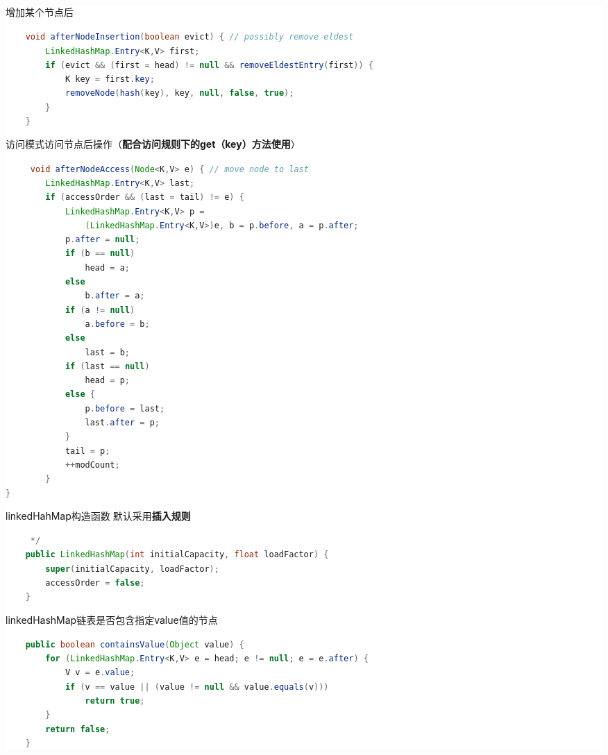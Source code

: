 增加某个节点后
```java
    void afterNodeInsertion(boolean evict) { // possibly remove eldest
        LinkedHashMap.Entry<K,V> first;
        if (evict && (first = head) != null && removeEldestEntry(first)) {
            K key = first.key;
            removeNode(hash(key), key, null, false, true);
        }
    }
```

访问模式访问节点后操作（**配合访问规则下的get（key）方法使用**）

```java
     void afterNodeAccess(Node<K,V> e) { // move node to last
        LinkedHashMap.Entry<K,V> last;
        if (accessOrder && (last = tail) != e) {
            LinkedHashMap.Entry<K,V> p =
                (LinkedHashMap.Entry<K,V>)e, b = p.before, a = p.after;
            p.after = null;
            if (b == null)
                head = a;
            else
                b.after = a;
            if (a != null)
                a.before = b;
            else
                last = b;
            if (last == null)
                head = p;
            else {
                p.before = last;
                last.after = p;
            }
            tail = p;
            ++modCount;
        }
}
```

linkedHahMap构造函数 默认采用**插入规则**
```java
     */
    public LinkedHashMap(int initialCapacity, float loadFactor) {
        super(initialCapacity, loadFactor);
        accessOrder = false;
    }
```

linkedHashMap链表是否包含指定value值的节点
```java
    public boolean containsValue(Object value) {
        for (LinkedHashMap.Entry<K,V> e = head; e != null; e = e.after) {
            V v = e.value;
            if (v == value || (value != null && value.equals(v)))
                return true;
        }
        return false;
    }
```
